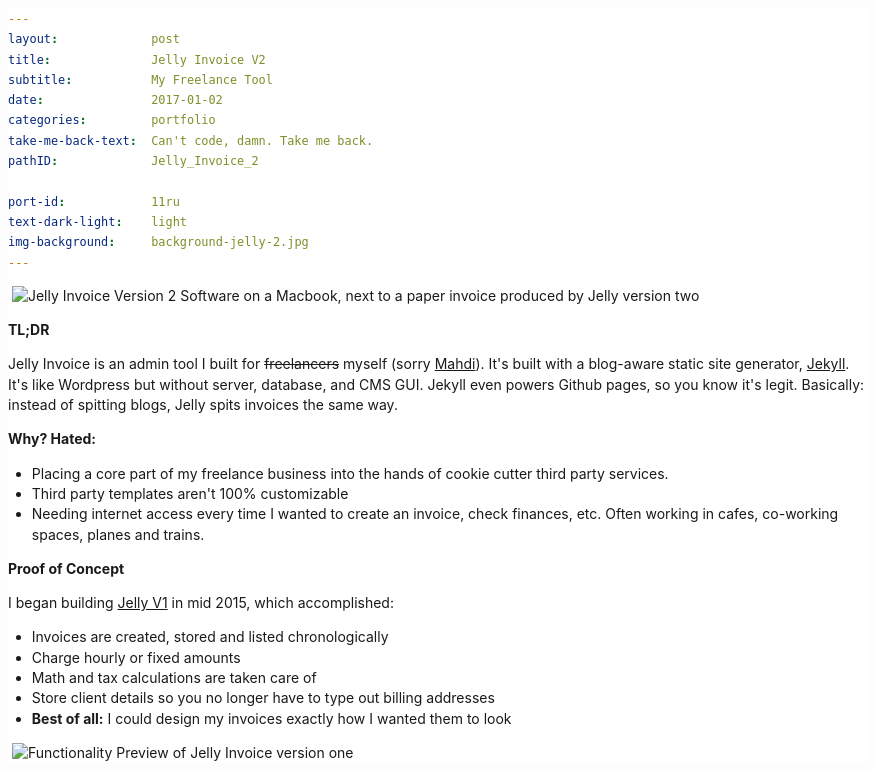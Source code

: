 ```yaml
---
layout:             post
title:              Jelly Invoice V2
subtitle:           My Freelance Tool
date:               2017-01-02
categories:         portfolio
take-me-back-text:  Can't code, damn. Take me back.
pathID:             Jelly_Invoice_2

port-id:            11ru
text-dark-light:    light
img-background:     background-jelly-2.jpg
---
```


<div className="image-container">
  <img className="clear" src=""/>
  <img className="w4" src="{{site.url}}/img/work/jelly-2/Jelly-V2-Banner-Photo.jpg" alt="Jelly Invoice Version 2 Software on a Macbook, next to a paper invoice produced by Jelly version two"/>
</div>

<b>TL;DR</b>

Jelly Invoice is an admin tool I built for <s>freelancers</s> myself (sorry <a href="https://mahdif.com/" target="_blank">Mahdi</a>).
It's built with a blog-aware static site generator, <a href="https://jekyllrb.com/" target="_blank">Jekyll</a>. It's like Wordpress but without server, database, and CMS GUI.
Jekyll even powers Github pages, so you know it's legit. Basically: instead of spitting blogs, Jelly spits invoices the same way.

<b>Why? Hated:</b>

- Placing a core part of my freelance business into the hands of cookie cutter third party services.
- Third party templates aren't 100% customizable
- Needing internet access every time I wanted to create an invoice, check finances, etc. Often working in cafes, co-working spaces, planes and trains.

<b>Proof of Concept</b>

I began building <a href="http://rurkadesign.com/jelly-invoice-website/" target="_blank">Jelly V1</a> in mid 2015, which accomplished:

- Invoices are created, stored and listed chronologically
- Charge hourly or fixed amounts
- Math and tax calculations are taken care of
- Store client details so you no longer have to type out billing addresses
- <b>Best of all:</b> I could design my invoices exactly how I wanted them to look

<div className="image-container">
  <img className="clear" src=""/>
  <img className="w4" src="{{site.url}}/img/work/jelly-2/Jelly-V1-UX-Preview-1.gif" alt="Functionality Preview of Jelly Invoice version one"/>
</div>
